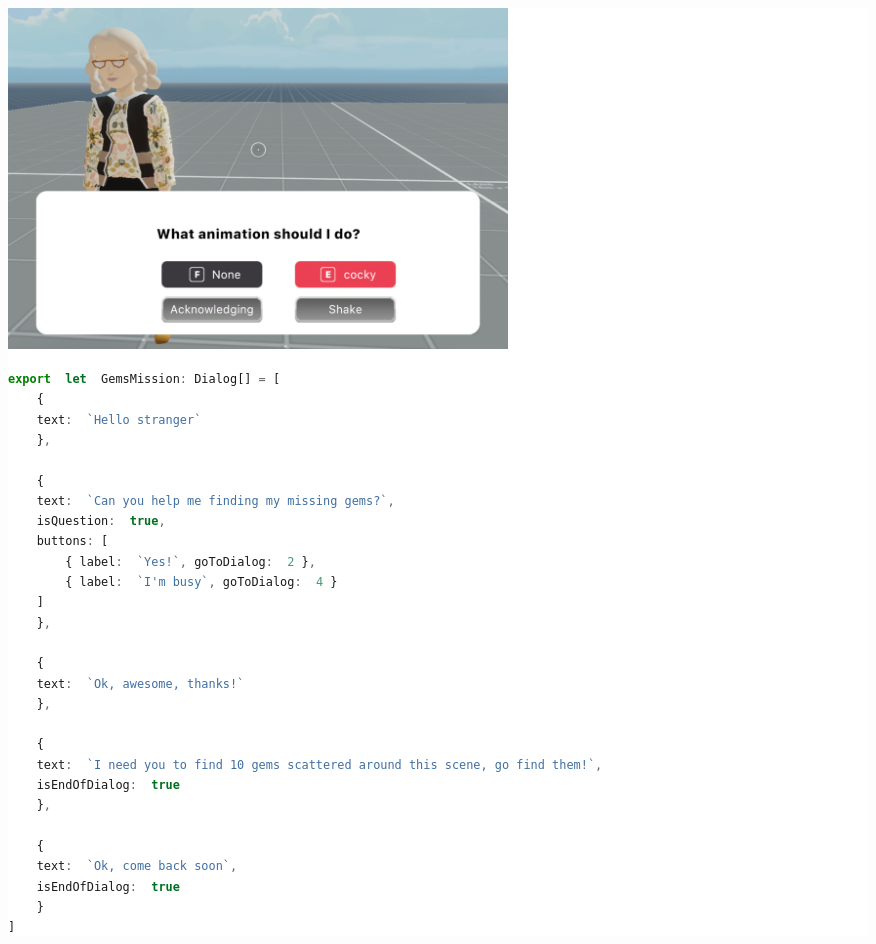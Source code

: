 <img  src="screenshots/NPC3.png"  width="500">

  

  

  

```ts
export  let  GemsMission: Dialog[] = [
	{
	text:  `Hello stranger`
	},

	{
	text:  `Can you help me finding my missing gems?`,
	isQuestion:  true,
	buttons: [
		{ label:  `Yes!`, goToDialog:  2 },
		{ label:  `I'm busy`, goToDialog:  4 }
	]
	},

	{
	text:  `Ok, awesome, thanks!`
	},

	{
	text:  `I need you to find 10 gems scattered around this scene, go find them!`,
	isEndOfDialog:  true
	},

	{
	text:  `Ok, come back soon`,
	isEndOfDialog:  true
	}
]
```